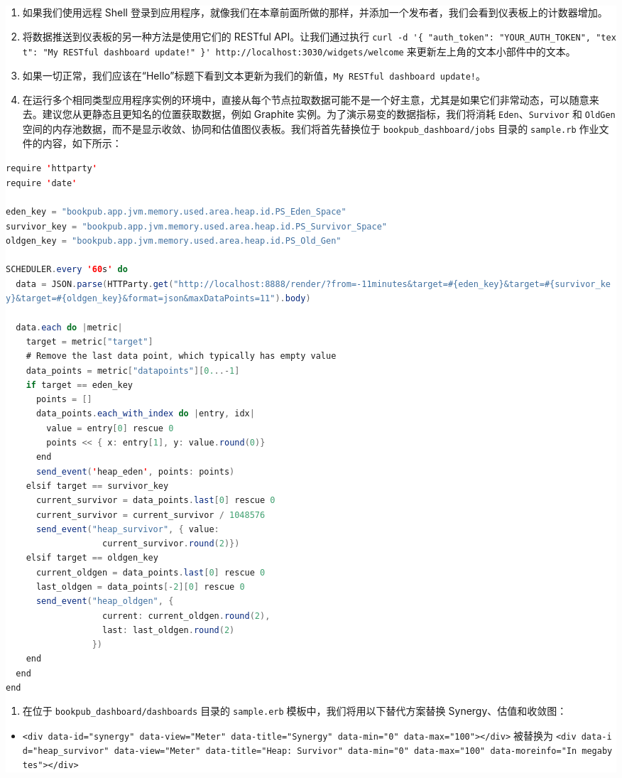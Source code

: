 1.  如果我们使用远程 Shell 登录到应用程序，就像我们在本章前面所做的那样，并添加一个发布者，我们会看到仪表板上的计数器增加。

1.  将数据推送到仪表板的另一种方法是使用它们的 RESTful API。让我们通过执行 `curl -d '{ "auth_token": "YOUR_AUTH_TOKEN", "text": "My RESTful dashboard update!" }' http://localhost:3030/widgets/welcome` 来更新左上角的文本小部件中的文本。

1.  如果一切正常，我们应该在“Hello”标题下看到文本更新为我们的新值，`My RESTful dashboard update!`。

1.  在运行多个相同类型应用程序实例的环境中，直接从每个节点拉取数据可能不是一个好主意，尤其是如果它们非常动态，可以随意来去。建议您从更静态且更知名的位置获取数据，例如 Graphite 实例。为了演示易变的数据指标，我们将消耗 `Eden`、`Survivor` 和 `OldGen` 空间的内存池数据，而不是显示收敛、协同和估值图仪表板。我们将首先替换位于 `bookpub_dashboard/jobs` 目录的 `sample.rb` 作业文件的内容，如下所示：

```java
require 'httparty' 
require 'date' 

eden_key = "bookpub.app.jvm.memory.used.area.heap.id.PS_Eden_Space" 
survivor_key = "bookpub.app.jvm.memory.used.area.heap.id.PS_Survivor_Space" 
oldgen_key = "bookpub.app.jvm.memory.used.area.heap.id.PS_Old_Gen" 

SCHEDULER.every '60s' do 
  data = JSON.parse(HTTParty.get("http://localhost:8888/render/?from=-11minutes&target=#{eden_key}&target=#{survivor_key}&target=#{oldgen_key}&format=json&maxDataPoints=11").body) 

  data.each do |metric| 
    target = metric["target"] 
    # Remove the last data point, which typically has empty value 
    data_points = metric["datapoints"][0...-1] 
    if target == eden_key 
      points = [] 
      data_points.each_with_index do |entry, idx| 
        value = entry[0] rescue 0 
        points << { x: entry[1], y: value.round(0)} 
      end 
      send_event('heap_eden', points: points) 
    elsif target == survivor_key 
      current_survivor = data_points.last[0] rescue 0 
      current_survivor = current_survivor / 1048576 
      send_event("heap_survivor", { value: 
                   current_survivor.round(2)}) 
    elsif target == oldgen_key 
      current_oldgen = data_points.last[0] rescue 0 
      last_oldgen = data_points[-2][0] rescue 0 
      send_event("heap_oldgen", { 
                   current: current_oldgen.round(2), 
                   last: last_oldgen.round(2)
                 }) 
    end 
  end 
end 
```

1.  在位于 `bookpub_dashboard/dashboards` 目录的 `sample.erb` 模板中，我们将用以下替代方案替换 Synergy、估值和收敛图：

+   `<div data-id="synergy" data-view="Meter" data-title="Synergy" data-min="0" data-max="100"></div>` 被替换为 `<div data-id="heap_survivor" data-view="Meter" data-title="Heap: Survivor" data-min="0" data-max="100" data-moreinfo="In megabytes"></div>`
